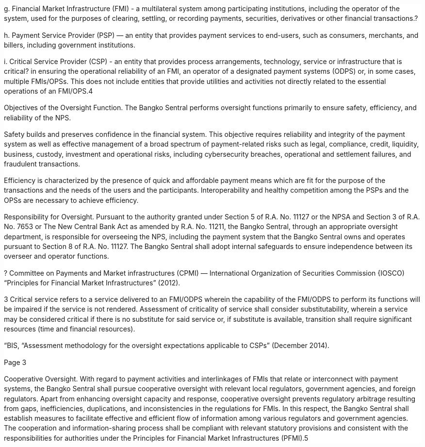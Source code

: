 g. Financial Market Infrastructure (FMI) - a multilateral system among participating institutions, including the operator of the system, used for the purposes of clearing, settling, or recording payments, securities, derivatives or other financial transactions.?

h. Payment Service Provider (PSP) — an entity that provides payment services to end-users, such as consumers, merchants, and billers, including government institutions.

i. Critical Service Provider (CSP) - an entity that provides process arrangements, technology, service or infrastructure that is critical? in ensuring the operational reliability of an FMI, an operator of a designated payment systems (ODPS) or, in some cases, multiple FMIs/OPSs. This does not include entities that provide utilities and activities not directly related to the essential operations of an FMI/OPS.4

Objectives of the Oversight Function. The Bangko Sentral performs oversight functions primarily to ensure safety, efficiency, and reliability of the NPS.

Safety builds and preserves confidence in the financial system. This objective requires reliability and integrity of the payment system as well as effective management of a broad spectrum of payment-related risks such as legal, compliance, credit, liquidity, business, custody, investment and operational risks, including cybersecurity breaches, operational and settlement failures, and fraudulent transactions.

Efficiency is characterized by the presence of quick and affordable payment means which are fit for the purpose of the transactions and the needs of the users and the participants. Interoperability and healthy competition among the PSPs and the OPSs are necessary to achieve efficiency.

Responsibility for Oversight. Pursuant to the authority granted under Section 5 of R.A. No. 11127 or the NPSA and Section 3 of R.A. No. 7653 or The New Central Bank Act as amended by R.A. No. 11211, the Bangko Sentral, through an appropriate oversight department, is responsible for overseeing the NPS, including the payment system that the Bangko Sentral owns and operates pursuant to Section 8 of R.A. No. 11127. The Bangko Sentral shall adopt internal safeguards to ensure independence between its overseer and operator functions.

? Committee on Payments and Market infrastructures (CPMI) — International Organization of Securities Commission {IOSCO) “Principles for Financial Market Infrastructures” (2012).

3 Critical service refers to a service delivered to an FMI/ODPS wherein the capability of the FMI/ODPS to perform its functions will be impaired if the service is not rendered. Assessment of criticality of service shall consider substitutability, wherein a service may be considered critical if there is no substitute for said service or, if substitute is available, transition shall require significant resources (time and financial resources).

“BIS, “Assessment methodology for the oversight expectations applicable to CSPs” (December 2014).

Page 3

Cooperative Oversight. With regard to payment activities and interlinkages of FMls that relate or interconnect with payment systems, the Bangko Sentral shall pursue cooperative oversight with relevant local regulators, government agencies, and foreign regulators. Apart from enhancing oversight capacity and response, cooperative oversight prevents regulatory arbitrage resulting from gaps, inefficiencies, duplications, and inconsistencies in the regulations for FMls. In this respect, the Bangko Sentral shall establish measures to facilitate effective and efficient flow of information among various regulators and government agencies. The cooperation and information-sharing process shall be compliant with relevant statutory provisions and consistent with the responsibilities for authorities under the Principles for Financial Market Infrastructures (PFMI).5
